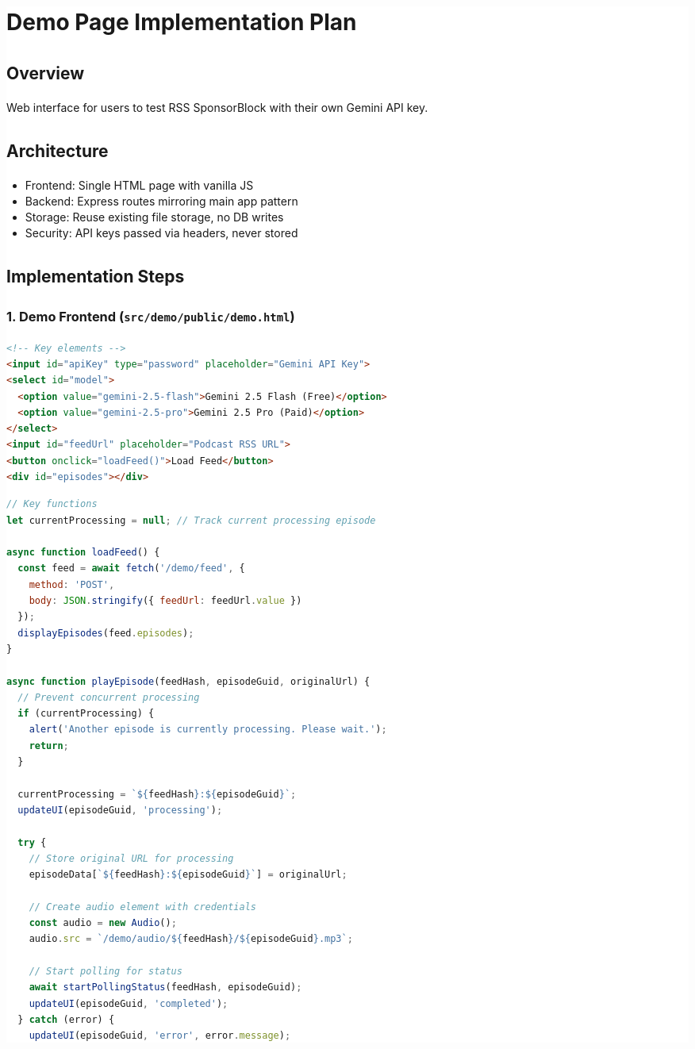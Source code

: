 # Demo Page Implementation Plan

## Overview
Web interface for users to test RSS SponsorBlock with their own Gemini API key.

## Architecture
- Frontend: Single HTML page with vanilla JS
- Backend: Express routes mirroring main app pattern
- Storage: Reuse existing file storage, no DB writes
- Security: API keys passed via headers, never stored

## Implementation Steps

### 1. Demo Frontend (`src/demo/public/demo.html`)
```html
<!-- Key elements -->
<input id="apiKey" type="password" placeholder="Gemini API Key">
<select id="model">
  <option value="gemini-2.5-flash">Gemini 2.5 Flash (Free)</option>
  <option value="gemini-2.5-pro">Gemini 2.5 Pro (Paid)</option>
</select>
<input id="feedUrl" placeholder="Podcast RSS URL">
<button onclick="loadFeed()">Load Feed</button>
<div id="episodes"></div>
```

```javascript
// Key functions
let currentProcessing = null; // Track current processing episode

async function loadFeed() {
  const feed = await fetch('/demo/feed', {
    method: 'POST',
    body: JSON.stringify({ feedUrl: feedUrl.value })
  });
  displayEpisodes(feed.episodes);
}

async function playEpisode(feedHash, episodeGuid, originalUrl) {
  // Prevent concurrent processing
  if (currentProcessing) {
    alert('Another episode is currently processing. Please wait.');
    return;
  }
  
  currentProcessing = `${feedHash}:${episodeGuid}`;
  updateUI(episodeGuid, 'processing');
  
  try {
    // Store original URL for processing
    episodeData[`${feedHash}:${episodeGuid}`] = originalUrl;
    
    // Create audio element with credentials
    const audio = new Audio();
    audio.src = `/demo/audio/${feedHash}/${episodeGuid}.mp3`;
    
    // Start polling for status
    await startPollingStatus(feedHash, episodeGuid);
    updateUI(episodeGuid, 'completed');
  } catch (error) {
    updateUI(episodeGuid, 'error', error.message);
```